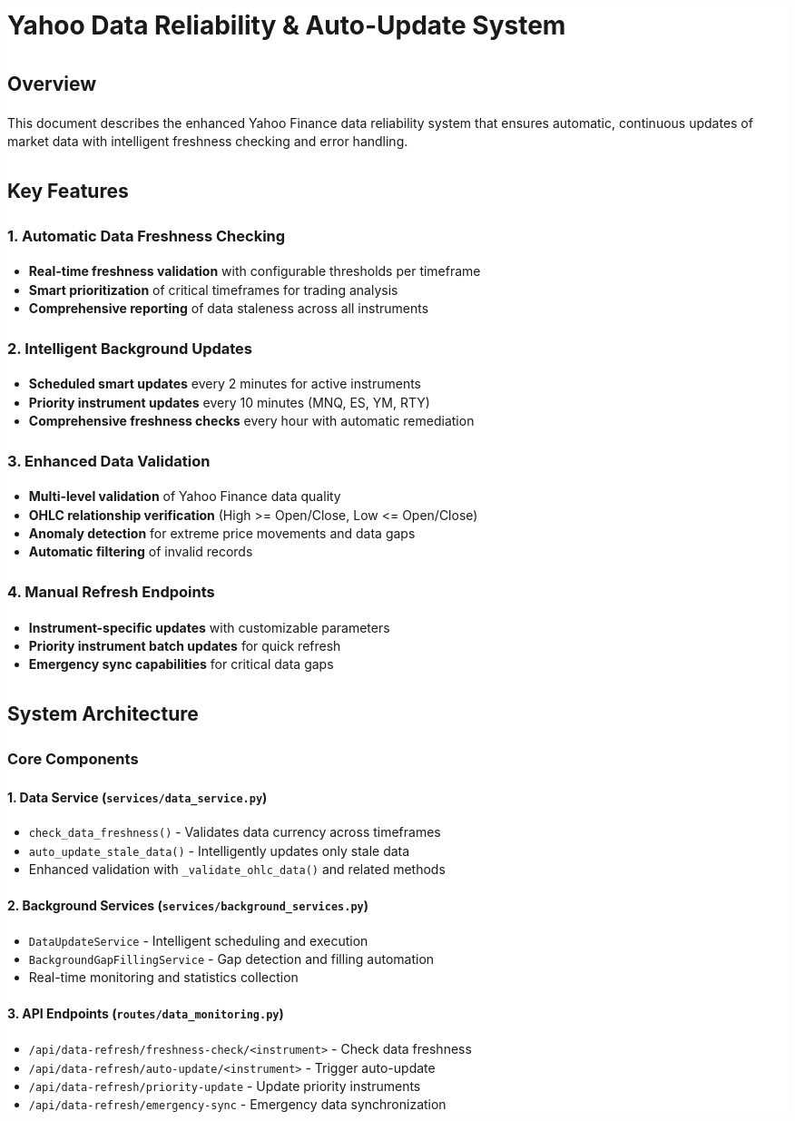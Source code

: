 # Yahoo Data Reliability & Auto-Update System

## Overview

This document describes the enhanced Yahoo Finance data reliability system that ensures automatic, continuous updates of market data with intelligent freshness checking and error handling.

## Key Features

### 1. Automatic Data Freshness Checking
- **Real-time freshness validation** with configurable thresholds per timeframe
- **Smart prioritization** of critical timeframes for trading analysis
- **Comprehensive reporting** of data staleness across all instruments

### 2. Intelligent Background Updates
- **Scheduled smart updates** every 2 minutes for active instruments
- **Priority instrument updates** every 10 minutes (MNQ, ES, YM, RTY)
- **Comprehensive freshness checks** every hour with automatic remediation

### 3. Enhanced Data Validation
- **Multi-level validation** of Yahoo Finance data quality
- **OHLC relationship verification** (High >= Open/Close, Low <= Open/Close)
- **Anomaly detection** for extreme price movements and data gaps
- **Automatic filtering** of invalid records

### 4. Manual Refresh Endpoints
- **Instrument-specific updates** with customizable parameters
- **Priority instrument batch updates** for quick refresh
- **Emergency sync capabilities** for critical data gaps

## System Architecture

### Core Components

#### 1. Data Service (`services/data_service.py`)
- `check_data_freshness()` - Validates data currency across timeframes
- `auto_update_stale_data()` - Intelligently updates only stale data
- Enhanced validation with `_validate_ohlc_data()` and related methods

#### 2. Background Services (`services/background_services.py`)
- `DataUpdateService` - Intelligent scheduling and execution
- `BackgroundGapFillingService` - Gap detection and filling automation
- Real-time monitoring and statistics collection

#### 3. API Endpoints (`routes/data_monitoring.py`)
- `/api/data-refresh/freshness-check/<instrument>` - Check data freshness
- `/api/data-refresh/auto-update/<instrument>` - Trigger auto-update
- `/api/data-refresh/priority-update` - Update priority instruments
- `/api/data-refresh/emergency-sync` - Emergency data synchronization
